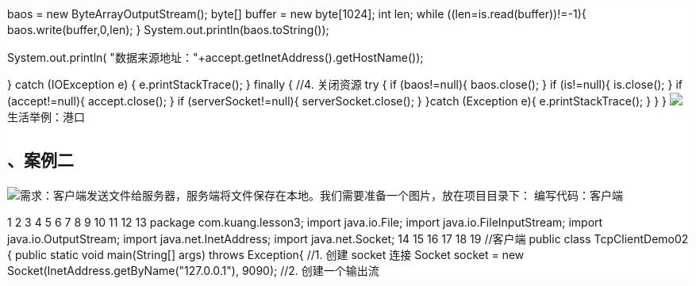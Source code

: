 baos = new ByteArrayOutputStream(); byte[] buffer = new byte[1024];
int len;
while ((len=is.read(buffer))!=-1){ baos.write(buffer,0,len);
}
System.out.println(baos.toString());

System.out.println(
"数据来源地址："+accept.getInetAddress().getHostName());

} catch (IOException e) { e.printStackTrace();
} finally {
//4. 关闭资源
try {
if (baos!=null){ baos.close();
}
if (is!=null){
is.close();
}
if (accept!=null){ accept.close();
}
if (serverSocket!=null){ serverSocket.close();
}
}catch (Exception e){ e.printStackTrace();
}
}
}
![](https://cdn.nlark.com/yuque/0/2021/png/21990331/1625834278637-c5ec5f08-df67-4cd9-b6a4-97ae13f11838.png#)生活举例：港口

## 、案例二

![](https://cdn.nlark.com/yuque/0/2021/png/21990331/1625834279047-24c7f6d2-bf13-4669-85c8-653f02d8e9f7.png#)需求：客户端发送文件给服务器，服务端将文件保存在本地。我们需要准备一个图片，放在项目目录下：
编写代码：客户端

1
2
3
4
5
6
7
8
9
10
11
12
13
package com.kuang.lesson3;
import java.io.File;
import java.io.FileInputStream; import java.io.OutputStream; import java.net.InetAddress; import java.net.Socket;
14
15
16
17
18
19
//客户端
public class TcpClientDemo02 {
public static void main(String[] args) throws Exception{
//1. 创建 socket 连接
Socket socket = new Socket(InetAddress.getByName("127.0.0.1"),
9090);
//2. 创建一个输出流
